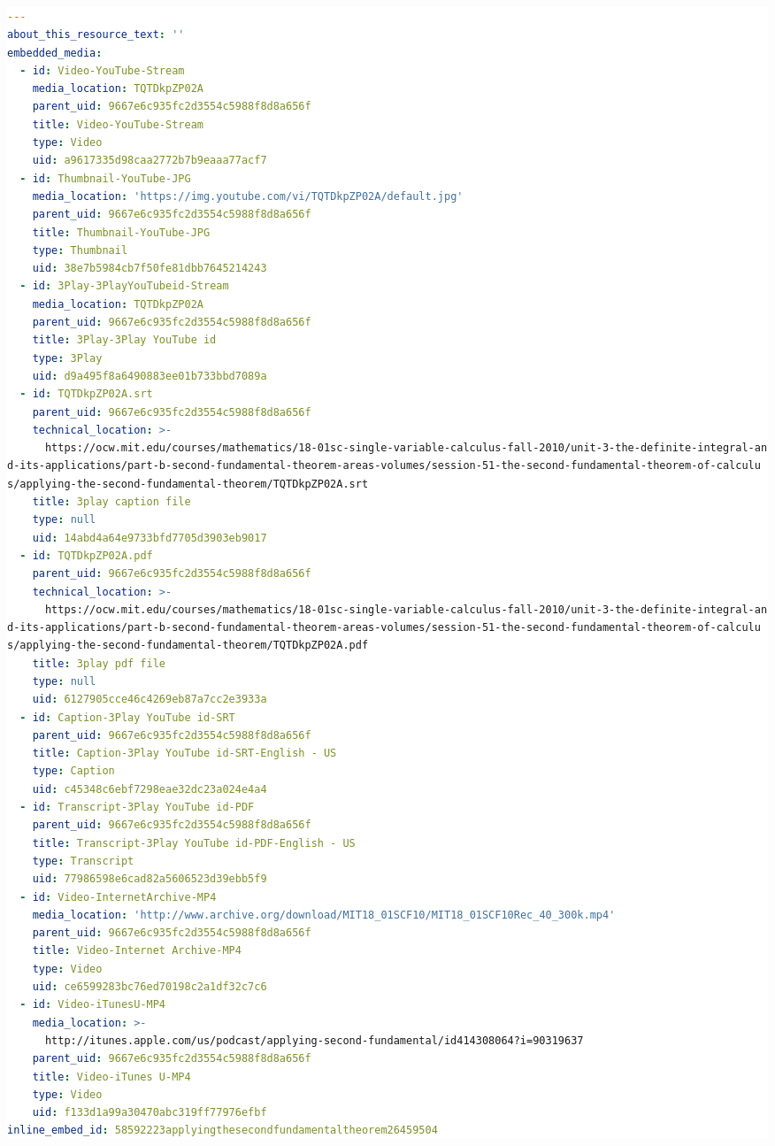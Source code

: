 ```yaml
---
about_this_resource_text: ''
embedded_media:
  - id: Video-YouTube-Stream
    media_location: TQTDkpZP02A
    parent_uid: 9667e6c935fc2d3554c5988f8d8a656f
    title: Video-YouTube-Stream
    type: Video
    uid: a9617335d98caa2772b7b9eaaa77acf7
  - id: Thumbnail-YouTube-JPG
    media_location: 'https://img.youtube.com/vi/TQTDkpZP02A/default.jpg'
    parent_uid: 9667e6c935fc2d3554c5988f8d8a656f
    title: Thumbnail-YouTube-JPG
    type: Thumbnail
    uid: 38e7b5984cb7f50fe81dbb7645214243
  - id: 3Play-3PlayYouTubeid-Stream
    media_location: TQTDkpZP02A
    parent_uid: 9667e6c935fc2d3554c5988f8d8a656f
    title: 3Play-3Play YouTube id
    type: 3Play
    uid: d9a495f8a6490883ee01b733bbd7089a
  - id: TQTDkpZP02A.srt
    parent_uid: 9667e6c935fc2d3554c5988f8d8a656f
    technical_location: >-
      https://ocw.mit.edu/courses/mathematics/18-01sc-single-variable-calculus-fall-2010/unit-3-the-definite-integral-and-its-applications/part-b-second-fundamental-theorem-areas-volumes/session-51-the-second-fundamental-theorem-of-calculus/applying-the-second-fundamental-theorem/TQTDkpZP02A.srt
    title: 3play caption file
    type: null
    uid: 14abd4a64e9733bfd7705d3903eb9017
  - id: TQTDkpZP02A.pdf
    parent_uid: 9667e6c935fc2d3554c5988f8d8a656f
    technical_location: >-
      https://ocw.mit.edu/courses/mathematics/18-01sc-single-variable-calculus-fall-2010/unit-3-the-definite-integral-and-its-applications/part-b-second-fundamental-theorem-areas-volumes/session-51-the-second-fundamental-theorem-of-calculus/applying-the-second-fundamental-theorem/TQTDkpZP02A.pdf
    title: 3play pdf file
    type: null
    uid: 6127905cce46c4269eb87a7cc2e3933a
  - id: Caption-3Play YouTube id-SRT
    parent_uid: 9667e6c935fc2d3554c5988f8d8a656f
    title: Caption-3Play YouTube id-SRT-English - US
    type: Caption
    uid: c45348c6ebf7298eae32dc23a024e4a4
  - id: Transcript-3Play YouTube id-PDF
    parent_uid: 9667e6c935fc2d3554c5988f8d8a656f
    title: Transcript-3Play YouTube id-PDF-English - US
    type: Transcript
    uid: 77986598e6cad82a5606523d39ebb5f9
  - id: Video-InternetArchive-MP4
    media_location: 'http://www.archive.org/download/MIT18_01SCF10/MIT18_01SCF10Rec_40_300k.mp4'
    parent_uid: 9667e6c935fc2d3554c5988f8d8a656f
    title: Video-Internet Archive-MP4
    type: Video
    uid: ce6599283bc76ed70198c2a1df32c7c6
  - id: Video-iTunesU-MP4
    media_location: >-
      http://itunes.apple.com/us/podcast/applying-second-fundamental/id414308064?i=90319637
    parent_uid: 9667e6c935fc2d3554c5988f8d8a656f
    title: Video-iTunes U-MP4
    type: Video
    uid: f133d1a99a30470abc319ff77976efbf
inline_embed_id: 58592223applyingthesecondfundamentaltheorem26459504
```
